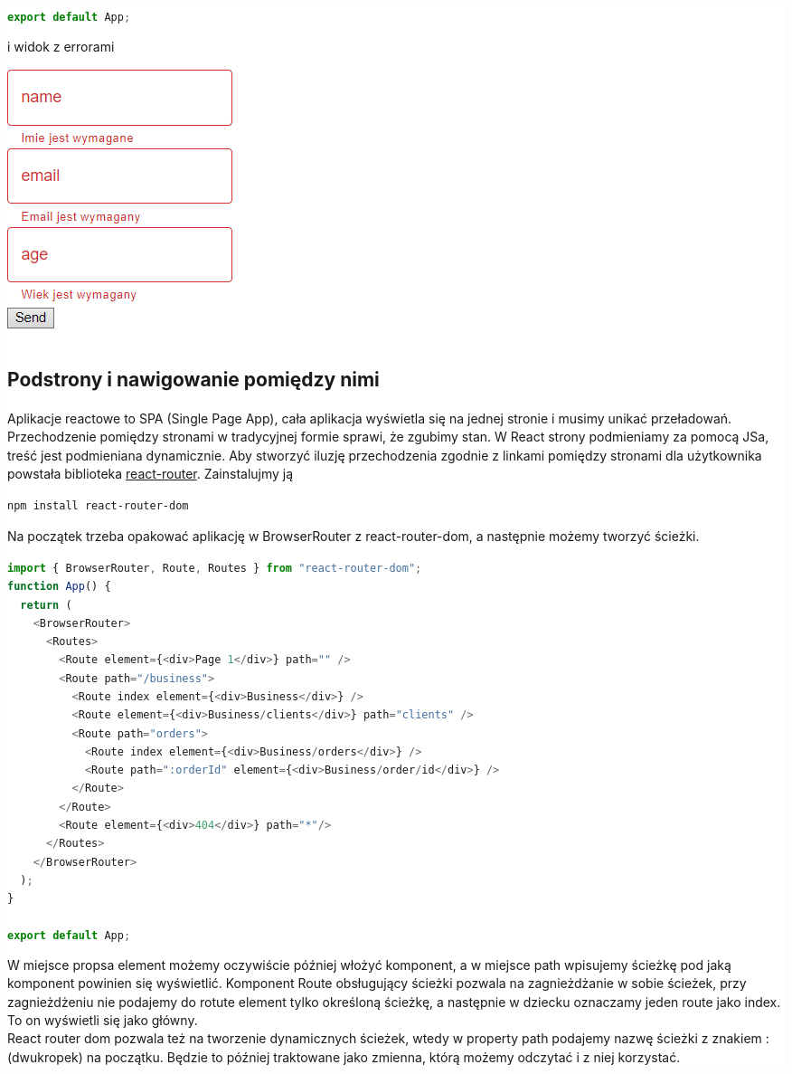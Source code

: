 ```js
export default App;
```
i widok z errorami

![final form](./assets/finalform.PNG)

## Podstrony i nawigowanie pomiędzy nimi

Aplikacje reactowe to SPA (Single Page App), cała aplikacja wyświetla się na jednej stronie i musimy unikać przeładowań. Przechodzenie pomiędzy stronami w tradycyjnej formie sprawi, że zgubimy stan. W React strony podmieniamy za pomocą JSa, treść jest podmieniana dynamicznie. Aby stworzyć iluzję przechodzenia zgodnie z linkami pomiędzy stronami dla użytkownika powstała biblioteka [react-router](https://reactrouter.com/en/main). Zainstalujmy ją
```
npm install react-router-dom
```
Na początek trzeba opakować aplikację w BrowserRouter z react-router-dom, a następnie możemy tworzyć ścieżki.
```js
import { BrowserRouter, Route, Routes } from "react-router-dom";
function App() {
  return (
    <BrowserRouter>
      <Routes>
        <Route element={<div>Page 1</div>} path="" />
        <Route path="/business">
          <Route index element={<div>Business</div>} />
          <Route element={<div>Business/clients</div>} path="clients" />
          <Route path="orders">
            <Route index element={<div>Business/orders</div>} />
            <Route path=":orderId" element={<div>Business/order/id</div>} />
          </Route>
        </Route>
        <Route element={<div>404</div>} path="*"/>
      </Routes>
    </BrowserRouter>
  );
}

export default App;
```
W miejsce propsa element możemy oczywiście później włożyć komponent, a w miejsce path wpisujemy ścieżkę pod jaką komponent powinien się wyświetlić. Komponent Route obsługujący ścieżki pozwala na zagnieżdżanie w sobie ścieżek, przy zagnieżdżeniu nie podajemy do rotute element tylko określoną ścieżkę, a następnie w dziecku oznaczamy jeden route jako index. To on wyświetli się jako główny. <br />
React router dom pozwala też na tworzenie dynamicznych ścieżek, wtedy w property path podajemy nazwę ścieżki z znakiem : (dwukropek) na początku. Będzie to później traktowane jako zmienna, którą możemy odczytać i z niej korzystać. <br />
